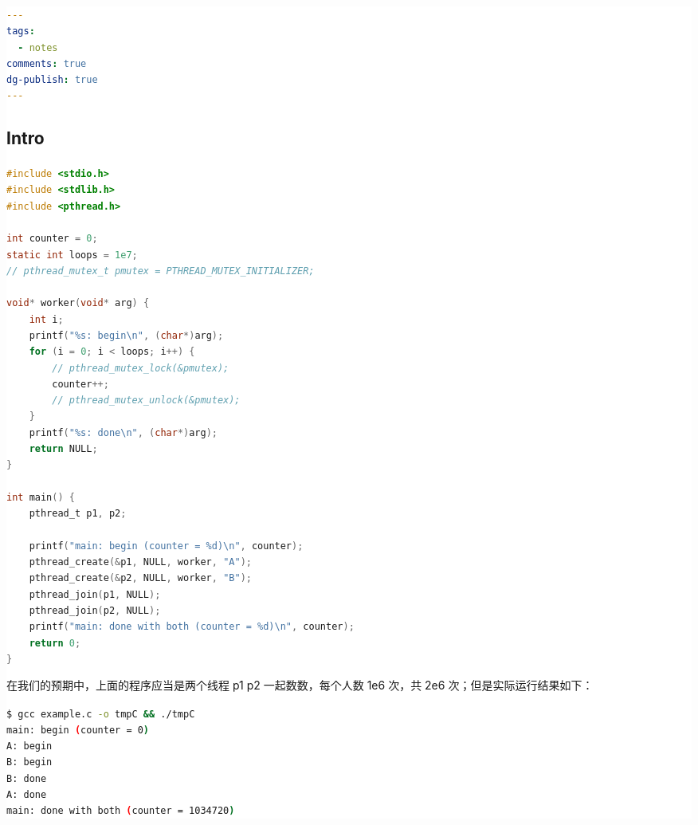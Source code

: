 ```yaml
---
tags:
  - notes
comments: true
dg-publish: true
---
```


## Intro

```c title="example.c"
#include <stdio.h>
#include <stdlib.h>
#include <pthread.h>

int counter = 0;
static int loops = 1e7;
// pthread_mutex_t pmutex = PTHREAD_MUTEX_INITIALIZER;

void* worker(void* arg) {
    int i;
    printf("%s: begin\n", (char*)arg);
    for (i = 0; i < loops; i++) {
        // pthread_mutex_lock(&pmutex);
        counter++;
        // pthread_mutex_unlock(&pmutex);
    }
    printf("%s: done\n", (char*)arg);
    return NULL;
}

int main() {
    pthread_t p1, p2;

    printf("main: begin (counter = %d)\n", counter);
    pthread_create(&p1, NULL, worker, "A");
    pthread_create(&p2, NULL, worker, "B");
    pthread_join(p1, NULL);
    pthread_join(p2, NULL);
    printf("main: done with both (counter = %d)\n", counter);
    return 0;
}
```

在我们的预期中，上面的程序应当是两个线程 p1 p2 一起数数，每个人数 1e6 次，共 2e6 次；但是实际运行结果如下：

```bash
$ gcc example.c -o tmpC && ./tmpC
main: begin (counter = 0)
A: begin
B: begin
B: done
A: done
main: done with both (counter = 1034720)
```
